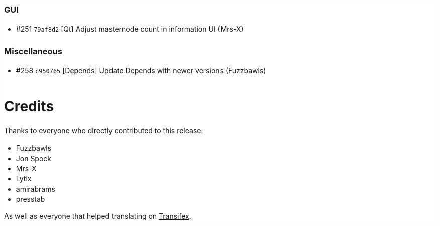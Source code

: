 ### GUI
- #251 `79af8d2` [Qt] Adjust masternode count in information UI (Mrs-X)

### Miscellaneous
- #258 `c950765` [Depends] Update Depends with newer versions (Fuzzbawls)

Credits
=======

Thanks to everyone who directly contributed to this release:
- Fuzzbawls
- Jon Spock
- Mrs-X
- Lytix
- amirabrams
- presstab

As well as everyone that helped translating on [Transifex](https://www.transifex.com/projects/p/gjhiggins/diproton-translations/).
